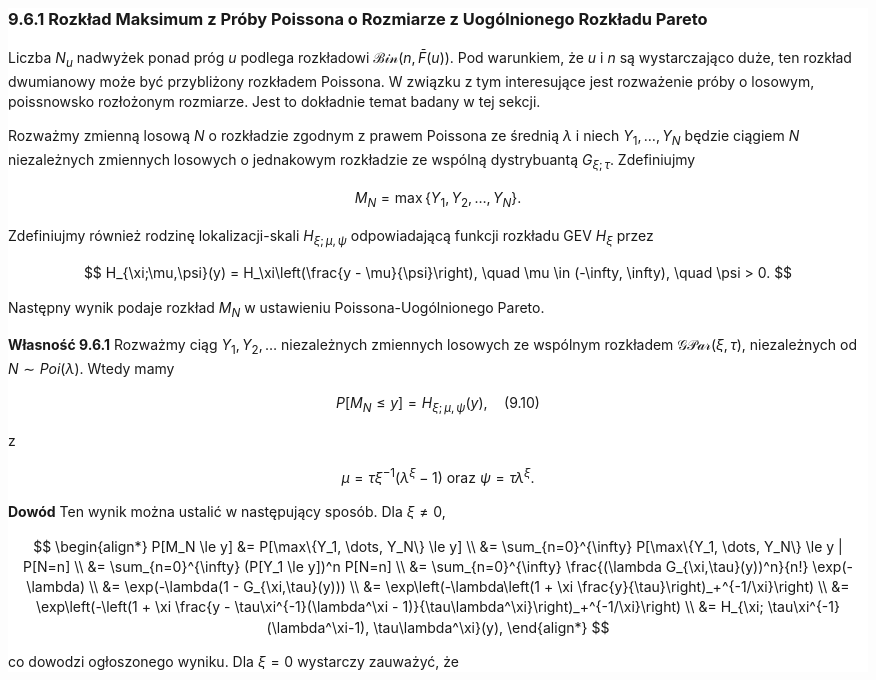 ### 9.6.1 Rozkład Maksimum z Próby Poissona o Rozmiarze z Uogólnionego Rozkładu Pareto

Liczba $N_u$ nadwyżek ponad próg $u$ podlega rozkładowi $\mathcal{Bin}(n, \bar{F}(u))$. Pod warunkiem, że $u$ i $n$ są wystarczająco duże, ten rozkład dwumianowy może być przybliżony rozkładem Poissona. W związku z tym interesujące jest rozważenie próby o losowym, poissnowsko rozłożonym rozmiarze. Jest to dokładnie temat badany w tej sekcji.

Rozważmy zmienną losową $N$ o rozkładzie zgodnym z prawem Poissona ze średnią $\lambda$ i niech $Y_1, \dots, Y_N$ będzie ciągiem $N$ niezależnych zmiennych losowych o jednakowym rozkładzie ze wspólną dystrybuantą $G_{\xi;\tau}$. Zdefiniujmy

$$
M_N = \max\{Y_1, Y_2, \dots, Y_N\}.
$$

Zdefiniujmy również rodzinę lokalizacji-skali $H_{\xi;\mu,\psi}$ odpowiadającą funkcji rozkładu GEV $H_\xi$ przez

$$
H_{\xi;\mu,\psi}(y) = H_\xi\left(\frac{y - \mu}{\psi}\right), \quad \mu \in (-\infty, \infty), \quad \psi > 0.
$$

Następny wynik podaje rozkład $M_N$ w ustawieniu Poissona-Uogólnionego Pareto.

**Własność 9.6.1** Rozważmy ciąg $Y_1, Y_2, \dots$ niezależnych zmiennych losowych ze wspólnym rozkładem $\mathcal{GPar}(\xi, \tau)$, niezależnych od $N \sim Poi(\lambda)$. Wtedy mamy

$$
P[M_N \le y] = H_{\xi;\mu,\psi}(y), \quad (9.10)
$$

z

$$
\mu = \tau \xi^{-1}(\lambda^\xi - 1) \text{ oraz } \psi = \tau \lambda^\xi.
$$

**Dowód** Ten wynik można ustalić w następujący sposób. Dla $\xi \neq 0$,

$$
\begin{align*}
P[M_N \le y] &= P[\max\{Y_1, \dots, Y_N\} \le y] \\
&= \sum_{n=0}^{\infty} P[\max\{Y_1, \dots, Y_N\} \le y | P[N=n] \\
&= \sum_{n=0}^{\infty} (P[Y_1 \le y])^n P[N=n] \\
&= \sum_{n=0}^{\infty} \frac{(\lambda G_{\xi,\tau}(y))^n}{n!} \exp(-\lambda) \\
&= \exp(-\lambda(1 - G_{\xi,\tau}(y))) \\
&= \exp\left(-\lambda\left(1 + \xi \frac{y}{\tau}\right)_+^{-1/\xi}\right) \\
&= \exp\left(-\left(1 + \xi \frac{y - \tau\xi^{-1}(\lambda^\xi - 1)}{\tau\lambda^\xi}\right)_+^{-1/\xi}\right) \\
&= H_{\xi; \tau\xi^{-1}(\lambda^\xi-1), \tau\lambda^\xi}(y),
\end{align*}
$$

co dowodzi ogłoszonego wyniku. Dla $\xi = 0$ wystarczy zauważyć, że
